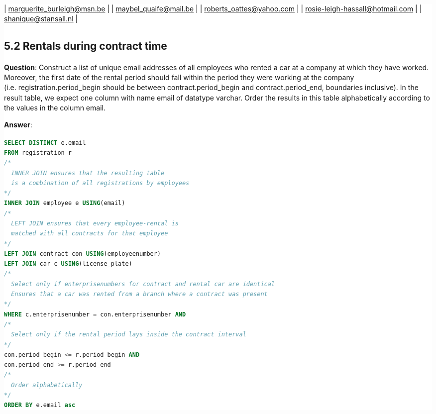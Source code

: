 | <marguerite_burleigh@msn.be>      |
| <maybel_quaife@mail.be>           |
| <roberts_oattes@yahoo.com>        |
| <rosie-leigh-hassall@hotmail.com> |
| <shanique@stansall.nl>            |

## 5.2 Rentals during contract time

**Question**: Construct a list of unique email addresses of all
employees who rented a car at a company at which they have worked.
Moreover, the first date of the rental period should fall within the
period they were working at the company (i.e. registration.period\_begin
should be between contract.period\_begin and contract.period\_end,
boundaries inclusive). In the result table, we expect one column with
name email of datatype varchar. Order the results in this table
alphabetically according to the values in the column email.

**Answer**:

``` sql
SELECT DISTINCT e.email
FROM registration r
/* 
  INNER JOIN ensures that the resulting table 
  is a combination of all registrations by employees
*/
INNER JOIN employee e USING(email)
/*
  LEFT JOIN ensures that every employee-rental is 
  matched with all contracts for that employee
*/
LEFT JOIN contract con USING(employeenumber)
LEFT JOIN car c USING(license_plate)
/* 
  Select only if enterprisenumbers for contract and rental car are identical 
  Ensures that a car was rented from a branch where a contract was present
*/
WHERE c.enterprisenumber = con.enterprisenumber AND
/* 
  Select only if the rental period lays inside the contract interval
*/
con.period_begin <= r.period_begin AND
con.period_end >= r.period_end
/* 
  Order alphabetically
*/
ORDER BY e.email asc
```
